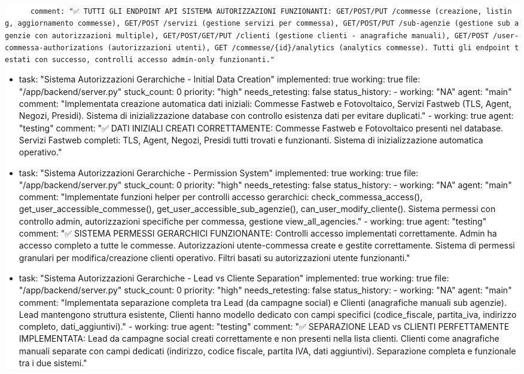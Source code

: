           comment: "✅ TUTTI GLI ENDPOINT API SISTEMA AUTORIZZAZIONI FUNZIONANTI: GET/POST/PUT /commesse (creazione, listing, aggiornamento commesse), GET/POST /servizi (gestione servizi per commessa), GET/POST/PUT /sub-agenzie (gestione sub agenzie con autorizzazioni multiple), GET/POST/GET/PUT /clienti (gestione clienti - anagrafiche manuali), GET/POST /user-commessa-authorizations (autorizzazioni utenti), GET /commesse/{id}/analytics (analytics commesse). Tutti gli endpoint testati con successo, controlli accesso admin-only funzionanti."

  - task: "Sistema Autorizzazioni Gerarchiche - Initial Data Creation"
    implemented: true
    working: true
    file: "/app/backend/server.py"
    stuck_count: 0
    priority: "high"
    needs_retesting: false
    status_history:
        - working: "NA"
          agent: "main"
          comment: "Implementata creazione automatica dati iniziali: Commesse Fastweb e Fotovoltaico, Servizi Fastweb (TLS, Agent, Negozi, Presidi). Sistema di inizializzazione database con controllo esistenza dati per evitare duplicati."
        - working: true
          agent: "testing"
          comment: "✅ DATI INIZIALI CREATI CORRETTAMENTE: Commesse Fastweb e Fotovoltaico presenti nel database. Servizi Fastweb completi: TLS, Agent, Negozi, Presidi tutti trovati e funzionanti. Sistema di inizializzazione automatica operativo."

  - task: "Sistema Autorizzazioni Gerarchiche - Permission System"
    implemented: true
    working: true
    file: "/app/backend/server.py"
    stuck_count: 0
    priority: "high"
    needs_retesting: false
    status_history:
        - working: "NA"
          agent: "main"
          comment: "Implementate funzioni helper per controlli accesso gerarchici: check_commessa_access(), get_user_accessible_commesse(), get_user_accessible_sub_agenzie(), can_user_modify_cliente(). Sistema permessi con controllo admin, autorizzazioni specifiche per commessa, gestione view_all_agencies."
        - working: true
          agent: "testing"
          comment: "✅ SISTEMA PERMESSI GERARCHICI FUNZIONANTE: Controlli accesso implementati correttamente. Admin ha accesso completo a tutte le commesse. Autorizzazioni utente-commessa create e gestite correttamente. Sistema di permessi granulari per modifica/creazione clienti operativo. Filtri basati su autorizzazioni utente funzionanti."

  - task: "Sistema Autorizzazioni Gerarchiche - Lead vs Cliente Separation"
    implemented: true
    working: true
    file: "/app/backend/server.py"
    stuck_count: 0
    priority: "high"
    needs_retesting: false
    status_history:
        - working: "NA"
          agent: "main"
          comment: "Implementata separazione completa tra Lead (da campagne social) e Clienti (anagrafiche manuali sub agenzie). Lead mantengono struttura esistente, Clienti hanno modello dedicato con campi specifici (codice_fiscale, partita_iva, indirizzo completo, dati_aggiuntivi)."
        - working: true
          agent: "testing"
          comment: "✅ SEPARAZIONE LEAD vs CLIENTI PERFETTAMENTE IMPLEMENTATA: Lead da campagne social creati correttamente e non presenti nella lista clienti. Clienti come anagrafiche manuali separate con campi dedicati (indirizzo, codice fiscale, partita IVA, dati aggiuntivi). Separazione completa e funzionale tra i due sistemi."